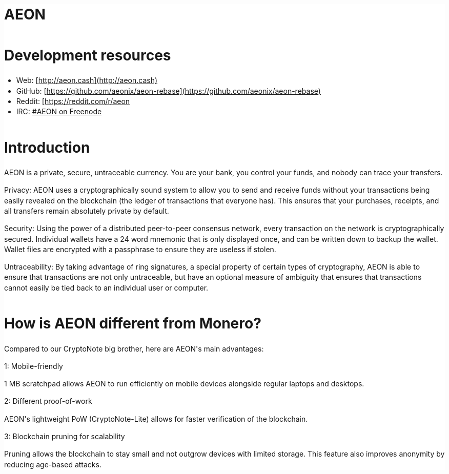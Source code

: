 # AEON
 

# Development resources

- Web: [http://aeon.cash](http://aeon.cash)
- GitHub:  [https://github.com/aeonix/aeon-rebase](https://github.com/aeonix/aeon-rebase)
- Reddit: [https://reddit.com/r/aeon
- IRC: [#AEON on Freenode](http://webchat.freenode.net/?yourusername=1&channels=%23AEON&prompt=1&uio=d4)

# Introduction

AEON is a private, secure, untraceable currency. You are your bank, you control your funds, and nobody can trace your transfers.

Privacy: AEON uses a cryptographically sound system to allow you to send and receive funds without your transactions being easily revealed on the blockchain (the ledger of transactions that everyone has). This ensures that your purchases, receipts, and all transfers remain absolutely private by default.

Security: Using the power of a distributed peer-to-peer consensus network, every transaction on the network is cryptographically secured. Individual wallets have a 24 word mnemonic that is only displayed once, and can be written down to backup the wallet. Wallet files are encrypted with a passphrase to ensure they are useless if stolen.

Untraceability: By taking advantage of ring signatures, a special property of certain types of cryptography, AEON is able to ensure that transactions are not only untraceable, but have an optional measure of ambiguity that ensures that transactions cannot easily be tied back to an individual user or computer.

# How is AEON different from Monero?

Compared to our CryptoNote big brother, here are AEON's main advantages:

1:
Mobile-friendly

1 MB scratchpad allows AEON to run efficiently on mobile devices alongside regular laptops and desktops.

2:
Different proof-of-work

AEON's lightweight PoW (CryptoNote-Lite) allows for faster verification of the blockchain.

3:
Blockchain pruning for scalability

Pruning allows the blockchain to stay small and not outgrow devices with limited storage. This feature also improves anonymity by reducing age-based attacks.
